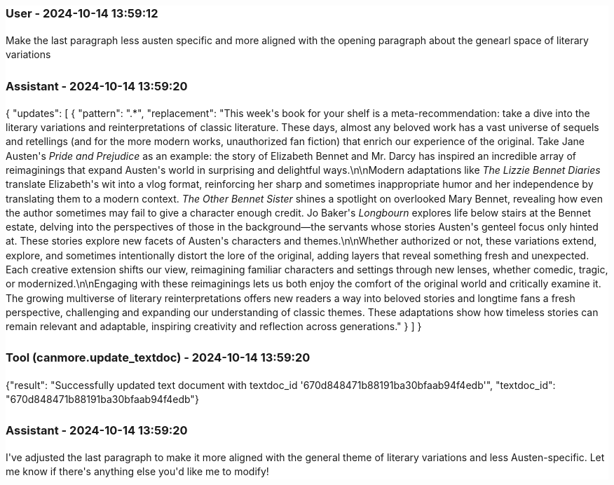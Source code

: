 ### User - 2024-10-14 13:59:12

Make the last paragraph less austen specific and more aligned with the opening paragraph about the genearl space of literary variations

### Assistant - 2024-10-14 13:59:20

{
  "updates": [
    {
      "pattern": ".*",
      "replacement": "This week's book for your shelf is a meta-recommendation: take a dive into the literary variations and reinterpretations of classic literature. These days, almost any beloved work has a vast universe of sequels and retellings (and for the more modern works, unauthorized fan fiction) that enrich our experience of the original. Take Jane Austen's *Pride and Prejudice* as an example: the story of Elizabeth Bennet and Mr. Darcy has inspired an incredible array of reimaginings that expand Austen's world in surprising and delightful ways.\n\nModern adaptations like *The Lizzie Bennet Diaries* translate Elizabeth's wit into a vlog format, reinforcing her sharp and sometimes inappropriate humor and her independence by translating them to a modern context. *The Other Bennet Sister* shines a spotlight on overlooked Mary Bennet, revealing how even the author sometimes may fail to give a character enough credit. Jo Baker's *Longbourn* explores life below stairs at the Bennet estate, delving into the perspectives of those in the background—the servants whose stories Austen's genteel focus only hinted at. These stories explore new facets of Austen's characters and themes.\n\nWhether authorized or not, these variations extend, explore, and sometimes intentionally distort the lore of the original, adding layers that reveal something fresh and unexpected. Each creative extension shifts our view, reimagining familiar characters and settings through new lenses, whether comedic, tragic, or modernized.\n\nEngaging with these reimaginings lets us both enjoy the comfort of the original world and critically examine it. The growing multiverse of literary reinterpretations offers new readers a way into beloved stories and longtime fans a fresh perspective, challenging and expanding our understanding of classic themes. These adaptations show how timeless stories can remain relevant and adaptable, inspiring creativity and reflection across generations."
    }
  ]
}

### Tool (canmore.update_textdoc) - 2024-10-14 13:59:20

{"result": "Successfully updated text document with textdoc_id '670d848471b88191ba30bfaab94f4edb'", "textdoc_id": "670d848471b88191ba30bfaab94f4edb"}

### Assistant - 2024-10-14 13:59:20

I've adjusted the last paragraph to make it more aligned with the general theme of literary variations and less Austen-specific. Let me know if there's anything else you'd like me to modify!

